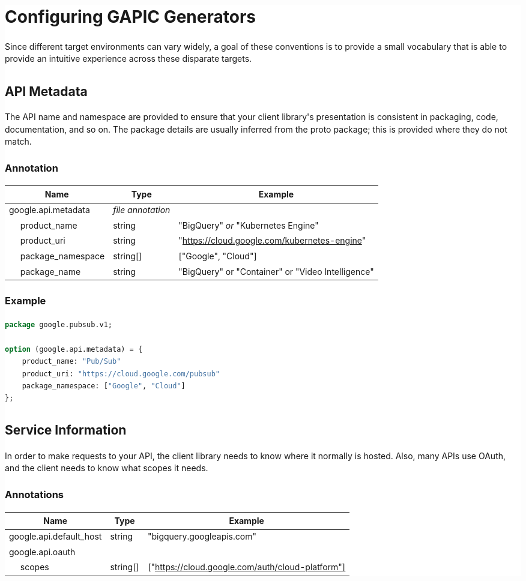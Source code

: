 # Configuring GAPIC Generators

Since different target environments can vary widely, a goal of these conventions
is to provide a small vocabulary that is able to provide an intuitive experience
across these disparate targets.

## API Metadata

The API name and namespace are provided to ensure that your client library's
presentation is consistent in packaging, code, documentation, and so on. The
package details are usually inferred from the proto package; this is provided
where they do not match.

### Annotation

| Name                                       | Type              | Example                                           |
| ------------------------------------------ | ----------------- | ------------------------------------------------- |
| google.api.metadata                        | _file annotation_ |                                                   |
| &nbsp;&nbsp;&nbsp;&nbsp; product_name      | string            | "BigQuery" _or_ "Kubernetes Engine"               |
| &nbsp;&nbsp;&nbsp;&nbsp; product_uri       | string            | "https://cloud.google.com/kubernetes-engine"      |
| &nbsp;&nbsp;&nbsp;&nbsp; package_namespace | string[]          | ["Google", "Cloud"]                               |
| &nbsp;&nbsp;&nbsp;&nbsp; package_name      | string            | "BigQuery" or "Container" or "Video Intelligence" |

### Example

```protobuf
package google.pubsub.v1;

option (google.api.metadata) = {
    product_name: "Pub/Sub"
    product_uri: "https://cloud.google.com/pubsub"
    package_namespace: ["Google", "Cloud"]
};
```

## Service Information

In order to make requests to your API, the client library needs to know where it
normally is hosted. Also, many APIs use OAuth, and the client needs to know what
scopes it needs.

### Annotations

| Name                            | Type     | Example                                          |
| ------------------------------- | -------- | ------------------------------------------------ |
| google.api.default_host         | string   | "bigquery.googleapis.com"                        |
| google.api.oauth                |          |                                                  |
| &nbsp;&nbsp;&nbsp;&nbsp; scopes | string[] | ["https://cloud.google.com/auth/cloud-platform"] |
